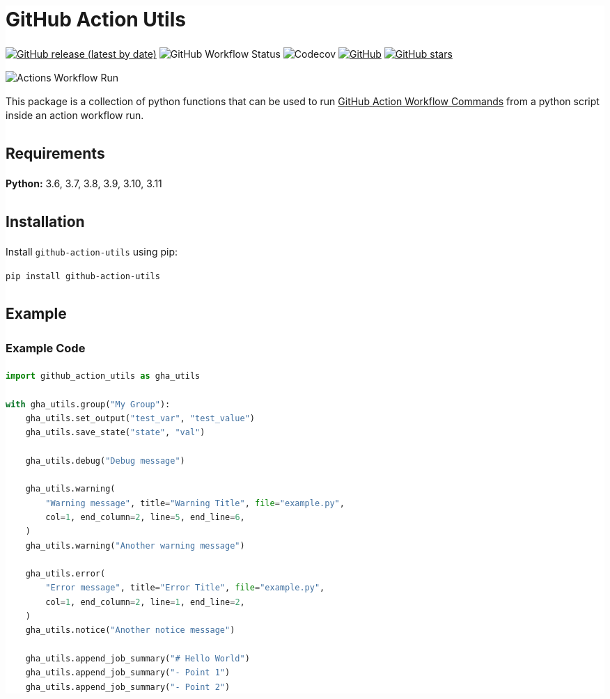 # GitHub Action Utils

[![GitHub release (latest by date)](https://img.shields.io/github/v/release/saadmk11/github-action-utils?style=flat-square)](https://github.com/saadmk11/github-action-utils/releases/latest)
![GitHub Workflow Status](https://img.shields.io/github/workflow/status/saadmk11/github-action-utils/Test?label=Test&style=flat-square)
![Codecov](https://img.shields.io/codecov/c/github/saadmk11/github-action-utils?style=flat-square&token=ugjHXbEKib)
[![GitHub](https://img.shields.io/github/license/saadmk11/github-action-utils?style=flat-square)](https://github.com/saadmk11/github-action-utils/blob/main/LICENSE)
[![GitHub stars](https://img.shields.io/github/stars/saadmk11/github-action-utils?color=success&style=flat-square)](https://github.com/saadmk11/github-action-utils/stargazers)

![Actions Workflow Run](https://user-images.githubusercontent.com/24854406/180658147-9cfddcfe-ef51-40bc-8e0f-1949482e6a09.png)


This package is a collection of python functions that can be used to run [GitHub Action Workflow Commands](https://docs.github.com/en/actions/using-workflows/workflow-commands-for-github-actions) from a python script inside an action workflow run.

## Requirements

**Python:** 3.6, 3.7, 3.8, 3.9, 3.10, 3.11

## Installation

Install `github-action-utils` using pip:

```console
pip install github-action-utils
```
## Example

### Example Code

```python
import github_action_utils as gha_utils

with gha_utils.group("My Group"):
    gha_utils.set_output("test_var", "test_value")
    gha_utils.save_state("state", "val")

    gha_utils.debug("Debug message")

    gha_utils.warning(
        "Warning message", title="Warning Title", file="example.py",
        col=1, end_column=2, line=5, end_line=6,
    )
    gha_utils.warning("Another warning message")

    gha_utils.error(
        "Error message", title="Error Title", file="example.py",
        col=1, end_column=2, line=1, end_line=2,
    )
    gha_utils.notice("Another notice message")

    gha_utils.append_job_summary("# Hello World")
    gha_utils.append_job_summary("- Point 1")
    gha_utils.append_job_summary("- Point 2")
```

